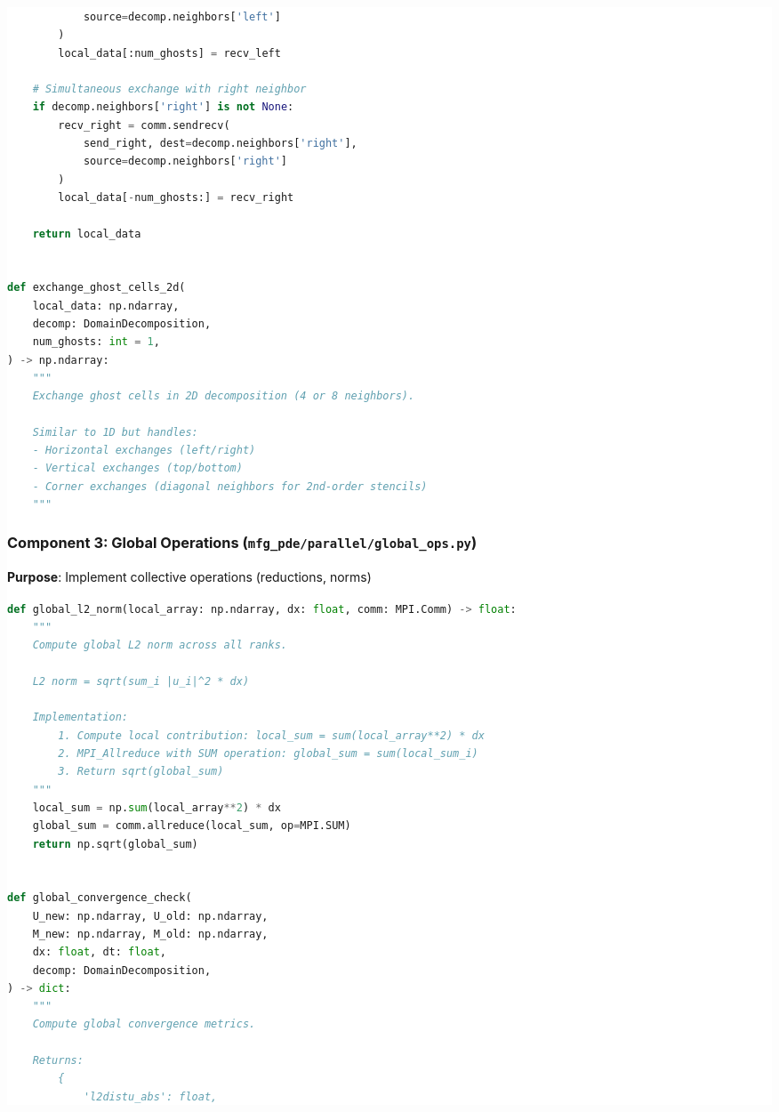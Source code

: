 ```python
            source=decomp.neighbors['left']
        )
        local_data[:num_ghosts] = recv_left

    # Simultaneous exchange with right neighbor
    if decomp.neighbors['right'] is not None:
        recv_right = comm.sendrecv(
            send_right, dest=decomp.neighbors['right'],
            source=decomp.neighbors['right']
        )
        local_data[-num_ghosts:] = recv_right

    return local_data


def exchange_ghost_cells_2d(
    local_data: np.ndarray,
    decomp: DomainDecomposition,
    num_ghosts: int = 1,
) -> np.ndarray:
    """
    Exchange ghost cells in 2D decomposition (4 or 8 neighbors).

    Similar to 1D but handles:
    - Horizontal exchanges (left/right)
    - Vertical exchanges (top/bottom)
    - Corner exchanges (diagonal neighbors for 2nd-order stencils)
    """
```

### Component 3: Global Operations (`mfg_pde/parallel/global_ops.py`)

**Purpose**: Implement collective operations (reductions, norms)

```python
def global_l2_norm(local_array: np.ndarray, dx: float, comm: MPI.Comm) -> float:
    """
    Compute global L2 norm across all ranks.

    L2 norm = sqrt(sum_i |u_i|^2 * dx)

    Implementation:
        1. Compute local contribution: local_sum = sum(local_array**2) * dx
        2. MPI_Allreduce with SUM operation: global_sum = sum(local_sum_i)
        3. Return sqrt(global_sum)
    """
    local_sum = np.sum(local_array**2) * dx
    global_sum = comm.allreduce(local_sum, op=MPI.SUM)
    return np.sqrt(global_sum)


def global_convergence_check(
    U_new: np.ndarray, U_old: np.ndarray,
    M_new: np.ndarray, M_old: np.ndarray,
    dx: float, dt: float,
    decomp: DomainDecomposition,
) -> dict:
    """
    Compute global convergence metrics.

    Returns:
        {
            'l2distu_abs': float,
```